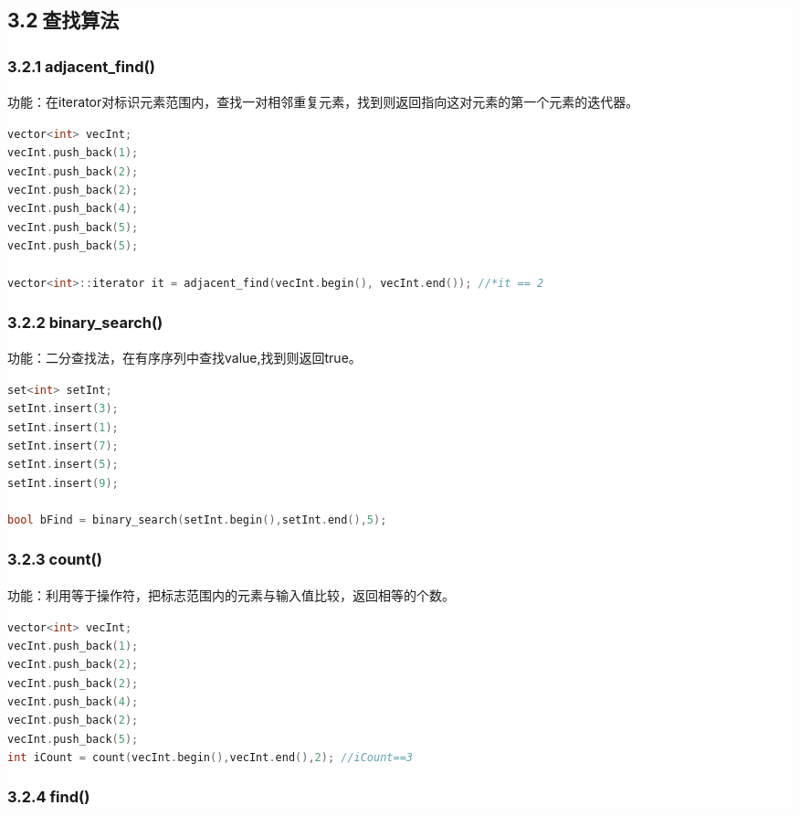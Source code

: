 ## 3.2 查找算法



### 3.2.1 adjacent_find()



功能：在iterator对标识元素范围内，查找一对相邻重复元素，找到则返回指向这对元素的第一个元素的迭代器。

```cpp
vector<int> vecInt;
vecInt.push_back(1);
vecInt.push_back(2);
vecInt.push_back(2);
vecInt.push_back(4);
vecInt.push_back(5);
vecInt.push_back(5);
 
vector<int>::iterator it = adjacent_find(vecInt.begin(), vecInt.end()); //*it == 2
```

### 3.2.2 binary_search()



功能：二分查找法，在有序序列中查找value,找到则返回true。

```cpp
set<int> setInt;
setInt.insert(3);
setInt.insert(1);
setInt.insert(7);
setInt.insert(5);
setInt.insert(9);
 
bool bFind = binary_search(setInt.begin(),setInt.end(),5);
```

### 3.2.3 count()



功能：利用等于操作符，把标志范围内的元素与输入值比较，返回相等的个数。

```cpp
vector<int> vecInt;
vecInt.push_back(1);
vecInt.push_back(2);
vecInt.push_back(2);
vecInt.push_back(4);
vecInt.push_back(2);
vecInt.push_back(5);
int iCount = count(vecInt.begin(),vecInt.end(),2); //iCount==3
```

### 3.2.4 find()
